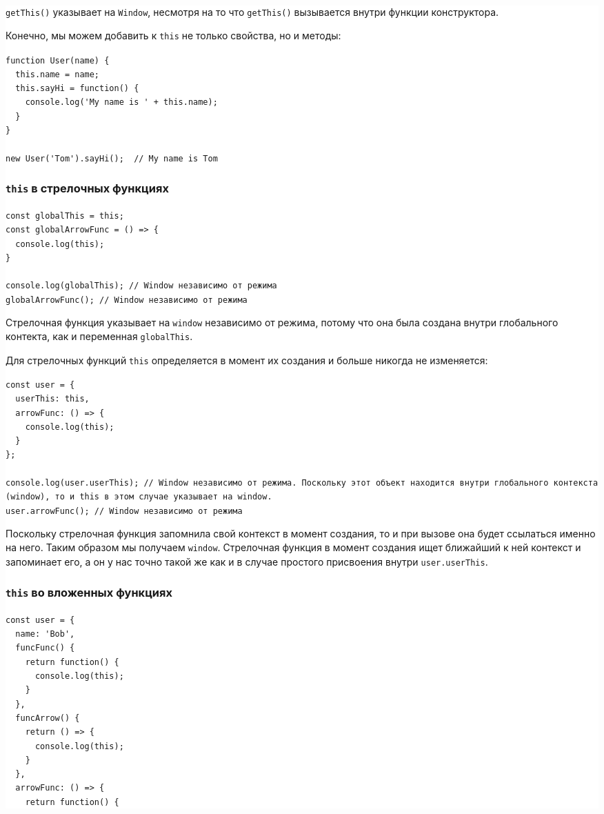 `getThis()` указывает на `Window`, несмотря на то что `getThis()` вызывается внутри функции конструктора.

Конечно, мы можем добавить к `this` не только свойства, но и методы:

~~~
function User(name) {
  this.name = name;
  this.sayHi = function() {
    console.log('My name is ' + this.name);
  }
}

new User('Tom').sayHi();  // My name is Tom
~~~

### `this` в стрелочных функциях

~~~
const globalThis = this;
const globalArrowFunc = () => {
  console.log(this);
}

console.log(globalThis); // Window независимо от режима
globalArrowFunc(); // Window независимо от режима
~~~

Стрелочная функция указывает на `window` независимо от режима, потому что она была создана внутри глобального контекта, как и переменная `globalThis`.

Для стрелочных функций `this` определяется в момент их создания и больше никогда не изменяется:

~~~
const user = {
  userThis: this, 
  arrowFunc: () => {
    console.log(this);
  }
};

console.log(user.userThis); // Window независимо от режима. Поскольку этот объект находится внутри глобального контекста (window), то и this в этом случае указывает на window. 
user.arrowFunc(); // Window независимо от режима
~~~

Поскольку стрелочная функция запомнила свой контекст в момент создания, то и при вызове она будет ссылаться именно на него. Таким образом мы получаем `window`. Стрелочная функция в момент создания ищет ближайший к ней контекст и запоминает его, а он у нас точно такой же как и в случае простого присвоения внутри `user.userThis`.

### `this` во вложенных функциях

~~~
const user = {
  name: 'Bob',
  funcFunc() {
    return function() {
      console.log(this);
    }
  },
  funcArrow() {
    return () => {
      console.log(this);
    }
  },
  arrowFunc: () => {
    return function() {
~~~